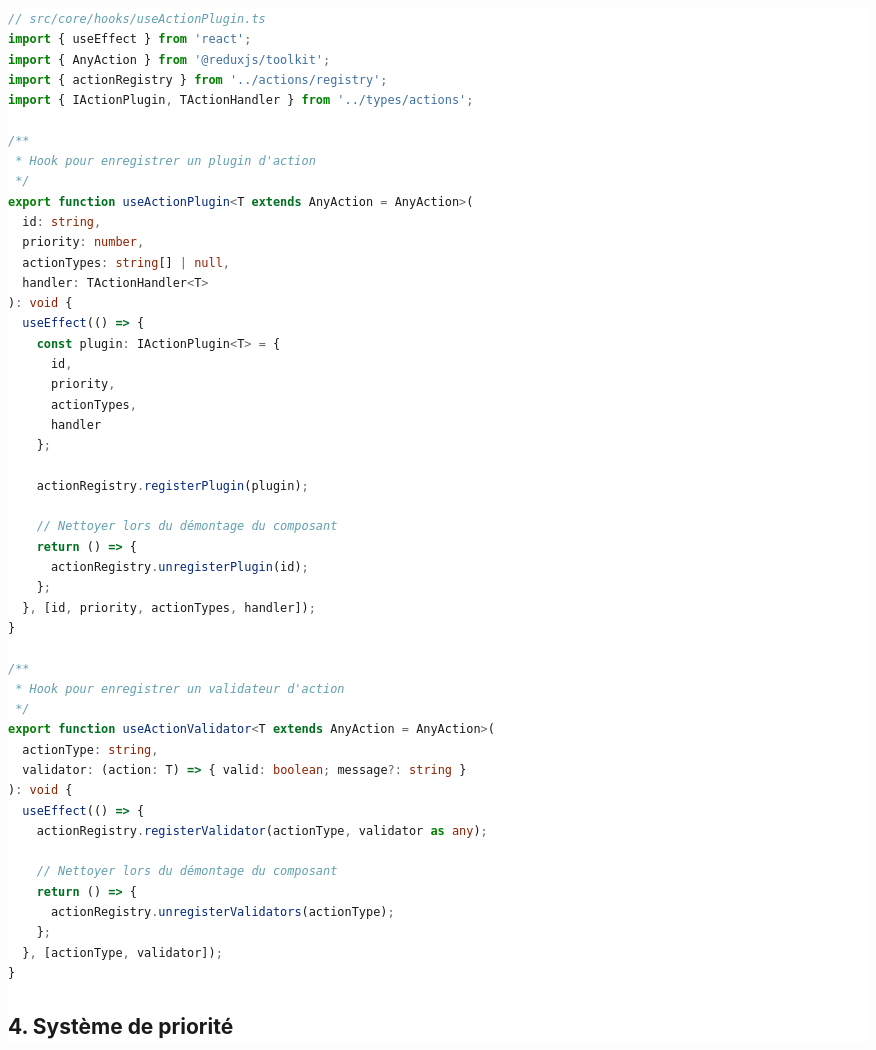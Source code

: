 ```typescript
// src/core/hooks/useActionPlugin.ts
import { useEffect } from 'react';
import { AnyAction } from '@reduxjs/toolkit';
import { actionRegistry } from '../actions/registry';
import { IActionPlugin, TActionHandler } from '../types/actions';

/**
 * Hook pour enregistrer un plugin d'action
 */
export function useActionPlugin<T extends AnyAction = AnyAction>(
  id: string,
  priority: number,
  actionTypes: string[] | null,
  handler: TActionHandler<T>
): void {
  useEffect(() => {
    const plugin: IActionPlugin<T> = {
      id,
      priority,
      actionTypes,
      handler
    };
    
    actionRegistry.registerPlugin(plugin);
    
    // Nettoyer lors du démontage du composant
    return () => {
      actionRegistry.unregisterPlugin(id);
    };
  }, [id, priority, actionTypes, handler]);
}

/**
 * Hook pour enregistrer un validateur d'action
 */
export function useActionValidator<T extends AnyAction = AnyAction>(
  actionType: string,
  validator: (action: T) => { valid: boolean; message?: string }
): void {
  useEffect(() => {
    actionRegistry.registerValidator(actionType, validator as any);
    
    // Nettoyer lors du démontage du composant
    return () => {
      actionRegistry.unregisterValidators(actionType);
    };
  }, [actionType, validator]);
}
```

## 4. Système de priorité
